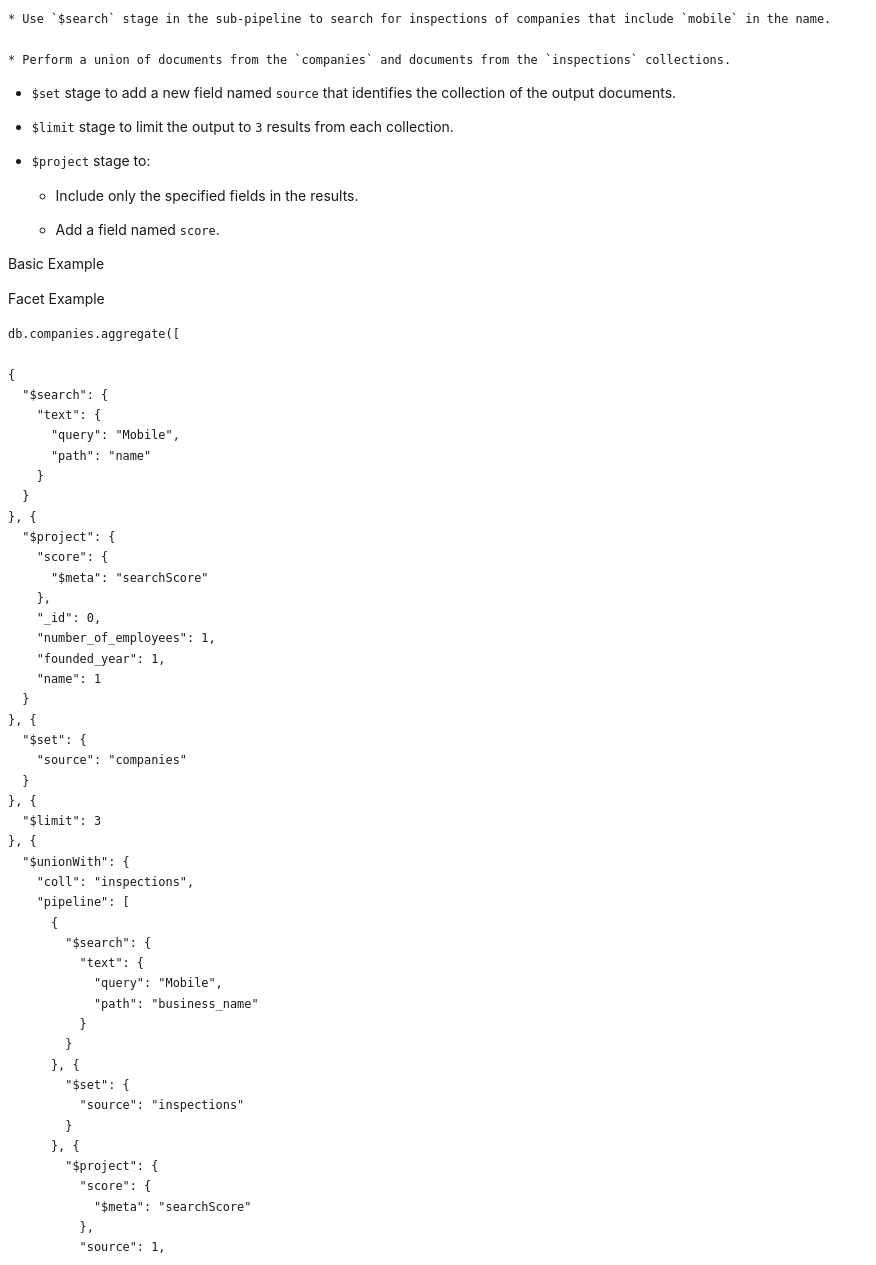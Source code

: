     * Use `$search` stage in the sub-pipeline to search for inspections of companies that include `mobile` in the name.

    * Perform a union of documents from the `companies` and documents from the `inspections` collections.

  * `$set` stage to add a new field named `source` that identifies the collection of the output documents.

  * `$limit` stage to limit the output to `3` results from each collection.

  * `$project` stage to:

    * Include only the specified fields in the results.

    * Add a field named `score`.

Basic Example

Facet Example

    
    
    db.companies.aggregate([  
      
    {  
      "$search": {  
        "text": {  
          "query": "Mobile",  
          "path": "name"  
        }  
      }  
    }, {  
      "$project": {  
        "score": {  
          "$meta": "searchScore"  
        },  
        "_id": 0,  
        "number_of_employees": 1,  
        "founded_year": 1,  
        "name": 1  
      }  
    }, {  
      "$set": {  
        "source": "companies"  
      }  
    }, {  
      "$limit": 3  
    }, {  
      "$unionWith": {  
        "coll": "inspections",  
        "pipeline": [  
          {  
            "$search": {  
              "text": {  
                "query": "Mobile",  
                "path": "business_name"  
              }  
            }  
          }, {  
            "$set": {  
              "source": "inspections"  
            }  
          }, {  
            "$project": {  
              "score": {  
                "$meta": "searchScore"  
              },  
              "source": 1,  